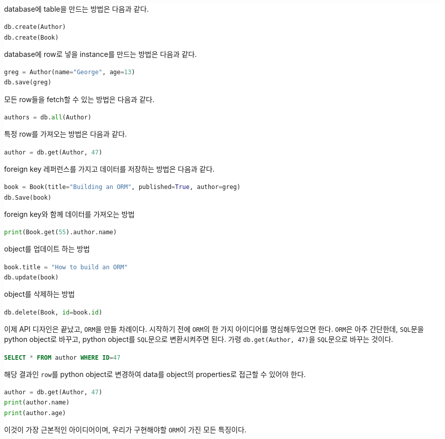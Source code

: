database에 table을 만드는 방법은 다음과 같다.
```py
db.create(Author)
db.create(Book)
```

database에 row로 넣을 instance를 만드는 방법은 다음과 같다.
```py
greg = Author(name="George", age=13)
db.save(greg)
``` 

모든 row들을 fetch할 수 있는 방법은 다음과 같다.
```py
authors = db.all(Author)
```

특정 row를 가져오는 방법은 다음과 같다.
```py
author = db.get(Author, 47)
```

foreign key 레퍼런스를 가지고 데이터를 저장하는 방법은 다음과 같다.
```py
book = Book(title="Building an ORM", published=True, author=greg)
db.Save(book)
```

foreign key와 함께 데이터를 가져오는 방법
```py
print(Book.get(55).author.name)
```

object를 업데이트 하는 방법
```py
book.title = "How to build an ORM"
db.update(book)
```

object를 삭제하는 방법
```py
db.delete(Book, id=book.id)
```

이제 API 디자인은 끝났고, `ORM`을 만들 차례이다. 시작하기 전에 `ORM`의 한 가지 아이디어를 명심해두었으면 한다. `ORM`은 아주 간단한데, `SQL`문을 python object로 바꾸고, python object를 `SQL`문으로 변환시켜주면 된다. 가령 `db.get(Author, 47)`을 `SQL`문으로 바꾸는 것이다.

```sql
SELECT * FROM author WHERE ID=47
```

해당 결과인 `row`를 python object로 변경하여 data를 object의 properties로 접근할 수 있어야 한다.
```py
author = db.get(Author, 47)
print(author.name)
print(author.age)
```

이것이 가장 근본적인 아이디어이며, 우리가 구현해야할 `ORM`이 가진 모든 특징이다.
